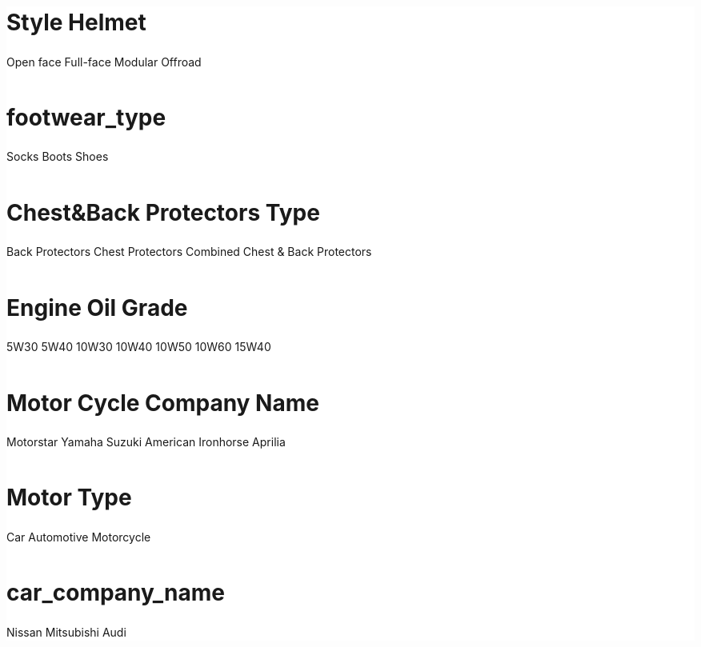 
# Style Helmet
Open face
Full-face
Modular
Offroad


# footwear_type
Socks
Boots
Shoes


# Chest&Back Protectors Type
Back Protectors
Chest Protectors
Combined Chest & Back Protectors


# Engine Oil Grade
5W30
5W40
10W30
10W40
10W50
10W60
15W40



# Motor Cycle Company Name
Motorstar
Yamaha
Suzuki
American
Ironhorse
Aprilia


# Motor Type
Car
Automotive
Motorcycle


# car_company_name
Nissan
Mitsubishi
Audi
